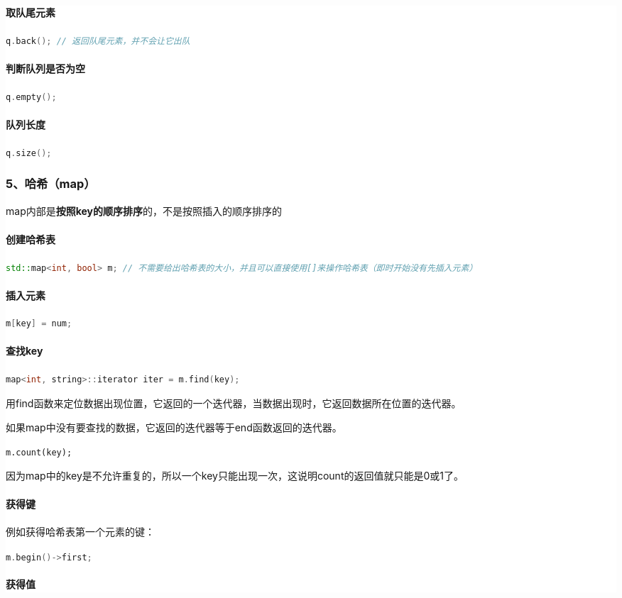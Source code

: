 #### 取队尾元素

```c++
q.back(); // 返回队尾元素，并不会让它出队
```

#### 判断队列是否为空

```c++
q.empty();
```

#### 队列长度

```c++
q.size();
```

### 5、哈希（map）

map内部是**按照key的顺序排序**的，不是按照插入的顺序排序的

#### 创建哈希表

```c++
std::map<int, bool> m; // 不需要给出哈希表的大小，并且可以直接使用[]来操作哈希表（即时开始没有先插入元素）
```

#### 插入元素

```c++
m[key] = num;
```

#### 查找key

```c++
map<int, string>::iterator iter = m.find(key);
```

用find函数来定位数据出现位置，它返回的一个迭代器，当数据出现时，它返回数据所在位置的迭代器。

如果map中没有要查找的数据，它返回的迭代器等于end函数返回的迭代器。

```
m.count(key);
```

因为map中的key是不允许重复的，所以一个key只能出现一次，这说明count的返回值就只能是0或1了。

#### 获得键

例如获得哈希表第一个元素的键：

```c++
m.begin()->first;
```

#### 获得值

